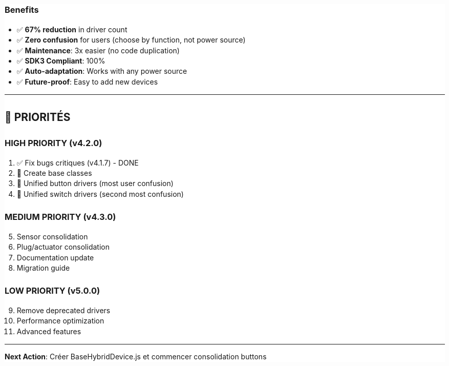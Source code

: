 ### Benefits
- ✅ **67% reduction** in driver count
- ✅ **Zero confusion** for users (choose by function, not power source)
- ✅ **Maintenance**: 3x easier (no code duplication)
- ✅ **SDK3 Compliant**: 100%
- ✅ **Auto-adaptation**: Works with any power source
- ✅ **Future-proof**: Easy to add new devices

---

## 🎯 PRIORITÉS

### HIGH PRIORITY (v4.2.0)
1. ✅ Fix bugs critiques (v4.1.7) - DONE
2. 🔄 Create base classes
3. 🔄 Unified button drivers (most user confusion)
4. 🔄 Unified switch drivers (second most confusion)

### MEDIUM PRIORITY (v4.3.0)
5. Sensor consolidation
6. Plug/actuator consolidation
7. Documentation update
8. Migration guide

### LOW PRIORITY (v5.0.0)
9. Remove deprecated drivers
10. Performance optimization
11. Advanced features

---

**Next Action**: Créer BaseHybridDevice.js et commencer consolidation buttons
